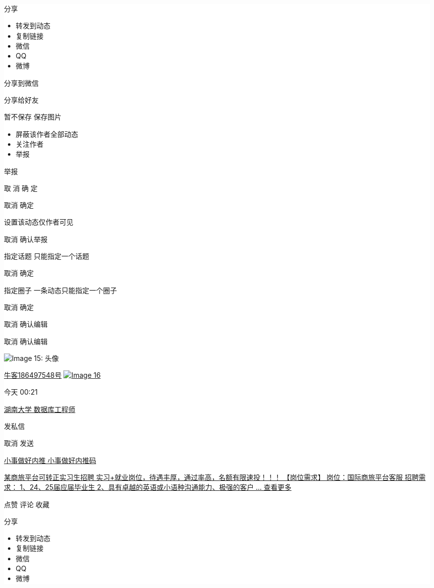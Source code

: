 分享

*   转发到动态
*   复制链接
*   微信
*   QQ
*   微博

分享到微信

分享给好友

暂不保存 保存图片

*   屏蔽该作者全部动态
*   关注作者
*   举报

举报

取 消 确 定

取消 确定

设置该动态仅作者可见

取消 确认举报

指定话题 只能指定一个话题

取消 确定

指定圈子 一条动态只能指定一个圈子

取消 确定

取消 确认编辑

取消 确认编辑

![Image 15: 头像](blob:http://m.nowcoder.com/084674a9b14442507797b07b42d072ca)

[牛客186497548号](http://m.nowcoder.com/users/186497548) [![Image 16](blob:http://m.nowcoder.com/084674a9b14442507797b07b42d072ca)](http://m.nowcoder.com/users/186497548)

今天 00:21

[湖南大学 数据库工程师](http://m.nowcoder.com/users/186497548)

发私信

取消 发送

[小事做好内推 小事做好内推码](http://m.nowcoder.com/discuss/728525769147797504?sourceSSR=post)

[某商旅平台可转正实习生招聘 实习+就业岗位，待遇丰厚，通过率高，名额有限速投！！！ 【岗位需求】 岗位：国际商旅平台客服 招聘需求： 1、24、25届应届毕业生 2、具有卓越的英语或小语种沟通能力、极强的客户 ... 查看更多](http://m.nowcoder.com/discuss/728525769147797504?sourceSSR=post)

点赞 评论 收藏

分享

*   转发到动态
*   复制链接
*   微信
*   QQ
*   微博
